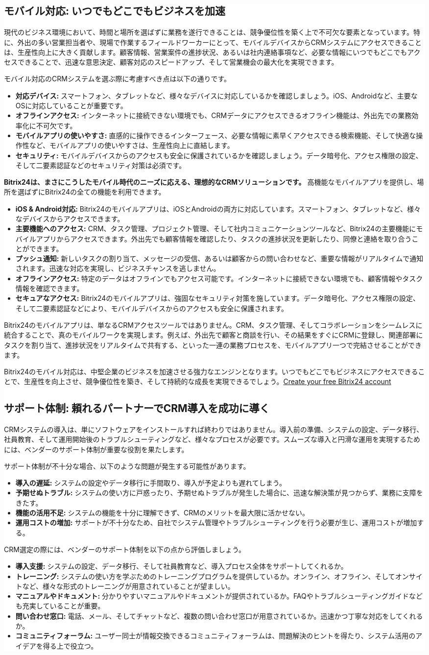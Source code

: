 ## モバイル対応:  いつでもどこでもビジネスを加速

現代のビジネス環境において、時間と場所を選ばずに業務を遂行できることは、競争優位性を築く上で不可欠な要素となっています。特に、外出の多い営業担当者や、現場で作業するフィールドワーカーにとって、モバイルデバイスからCRMシステムにアクセスできることは、生産性向上に大きく貢献します。顧客情報、営業案件の進捗状況、あるいは社内連絡事項など、必要な情報にいつでもどこでもアクセスできることで、迅速な意思決定、顧客対応のスピードアップ、そして営業機会の最大化を実現できます。

モバイル対応のCRMシステムを選ぶ際に考慮すべき点は以下の通りです。

* **対応デバイス:**  スマートフォン、タブレットなど、様々なデバイスに対応しているかを確認しましょう。iOS、Androidなど、主要なOSに対応していることが重要です。
* **オフラインアクセス:**  インターネットに接続できない環境でも、CRMデータにアクセスできるオフライン機能は、外出先での業務効率化に不可欠です。
* **モバイルアプリの使いやすさ:**  直感的に操作できるインターフェース、必要な情報に素早くアクセスできる検索機能、そして快適な操作性など、モバイルアプリの使いやすさは、生産性向上に直結します。
* **セキュリティ:**  モバイルデバイスからのアクセスも安全に保護されているかを確認しましょう。データ暗号化、アクセス権限の設定、そして二要素認証などのセキュリティ対策は必須です。

**Bitrix24は、まさにこうしたモバイル時代のニーズに応える、理想的なCRMソリューションです。**  高機能なモバイルアプリを提供し、場所を選ばずにBitrix24の全ての機能を利用できます。

* **iOS & Android対応:** Bitrix24のモバイルアプリは、iOSとAndroidの両方に対応しています。スマートフォン、タブレットなど、様々なデバイスからアクセスできます。
* **主要機能へのアクセス:** CRM、タスク管理、プロジェクト管理、そして社内コミュニケーションツールなど、Bitrix24の主要機能にモバイルアプリからアクセスできます。外出先でも顧客情報を確認したり、タスクの進捗状況を更新したり、同僚と連絡を取り合うことができます。
* **プッシュ通知:**  新しいタスクの割り当て、メッセージの受信、あるいは顧客からの問い合わせなど、重要な情報がリアルタイムで通知されます。迅速な対応を実現し、ビジネスチャンスを逃しません。
* **オフラインアクセス:**  特定のデータはオフラインでもアクセス可能です。インターネットに接続できない環境でも、顧客情報やタスク情報を確認できます。
* **セキュアなアクセス:**  Bitrix24のモバイルアプリは、強固なセキュリティ対策を施しています。データ暗号化、アクセス権限の設定、そして二要素認証などにより、モバイルデバイスからのアクセスも安全に保護されます。

Bitrix24のモバイルアプリは、単なるCRMアクセスツールではありません。CRM、タスク管理、そしてコラボレーションをシームレスに統合することで、真のモバイルワークを実現します。例えば、外出先で顧客と商談を行い、その結果をすぐにCRMに登録し、関連部署にタスクを割り当て、進捗状況をリアルタイムで共有する、といった一連の業務プロセスを、モバイルアプリ一つで完結させることができます。

Bitrix24のモバイル対応は、中堅企業のビジネスを加速させる強力なエンジンとなります。いつでもどこでもビジネスにアクセスできることで、生産性を向上させ、競争優位性を築き、そして持続的な成長を実現できるでしょう。<a href="https://www.bitrix24.com/create.php?p=25482205&p1=4.%E4%B8%AD%E5%A0%85%E4%BC%81%E6%A5%AD%E5%90%91%E3%81%91CRM%E3%81%AE%E9%81%B8%E3%81%B3%E6%96%B9%EF%BC%9A%E3%82%B9%E3%82%B1%E3%83%BC%E3%83%AB%E3%82%A2%E3%83%83%E3%83%97%E6%99%82%E3%81%AE%E6%B3%A8%E6%84%8F%E7%82%B9" rel="noindex nofollow">Create your free Bitrix24 account</a>

## サポート体制:  頼れるパートナーでCRM導入を成功に導く

CRMシステムの導入は、単にソフトウェアをインストールすれば終わりではありません。導入前の準備、システムの設定、データ移行、社員教育、そして運用開始後のトラブルシューティングなど、様々なプロセスが必要です。スムーズな導入と円滑な運用を実現するためには、ベンダーのサポート体制が重要な役割を果たします。

サポート体制が不十分な場合、以下のような問題が発生する可能性があります。

* **導入の遅延:**  システムの設定やデータ移行に手間取り、導入が予定よりも遅れてしまう。
* **予期せぬトラブル:**  システムの使い方に戸惑ったり、予期せぬトラブルが発生した場合に、迅速な解決策が見つからず、業務に支障をきたす。
* **機能の活用不足:**  システムの機能を十分に理解できず、CRMのメリットを最大限に活かせない。
* **運用コストの増加:**  サポートが不十分なため、自社でシステム管理やトラブルシューティングを行う必要が生じ、運用コストが増加する。

CRM選定の際には、ベンダーのサポート体制を以下の点から評価しましょう。

* **導入支援:**  システムの設定、データ移行、そして社員教育など、導入プロセス全体をサポートしてくれるか。
* **トレーニング:**  システムの使い方を学ぶためのトレーニングプログラムを提供しているか。オンライン、オフライン、そしてオンサイトなど、様々な形式のトレーニングが用意されていることが望ましい。
* **マニュアルやドキュメント:**  分かりやすいマニュアルやドキュメントが提供されているか。FAQやトラブルシューティングガイドなども充実していることが重要。
* **問い合わせ窓口:**  電話、メール、そしてチャットなど、複数の問い合わせ窓口が用意されているか。迅速かつ丁寧な対応をしてくれるか。
* **コミュニティフォーラム:**  ユーザー同士が情報交換できるコミュニティフォーラムは、問題解決のヒントを得たり、システム活用のアイデアを得る上で役立つ。

